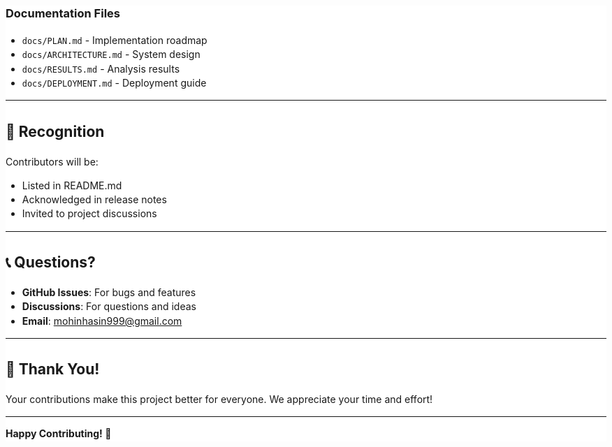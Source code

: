 ### Documentation Files

- `docs/PLAN.md` - Implementation roadmap
- `docs/ARCHITECTURE.md` - System design
- `docs/RESULTS.md` - Analysis results
- `docs/DEPLOYMENT.md` - Deployment guide

---

## 🎁 Recognition

Contributors will be:
- Listed in README.md
- Acknowledged in release notes
- Invited to project discussions

---

## 📞 Questions?

- **GitHub Issues**: For bugs and features
- **Discussions**: For questions and ideas
- **Email**: mohinhasin999@gmail.com

---

## 🙏 Thank You!

Your contributions make this project better for everyone. We appreciate your time and effort!

---

**Happy Contributing! 🚀**
